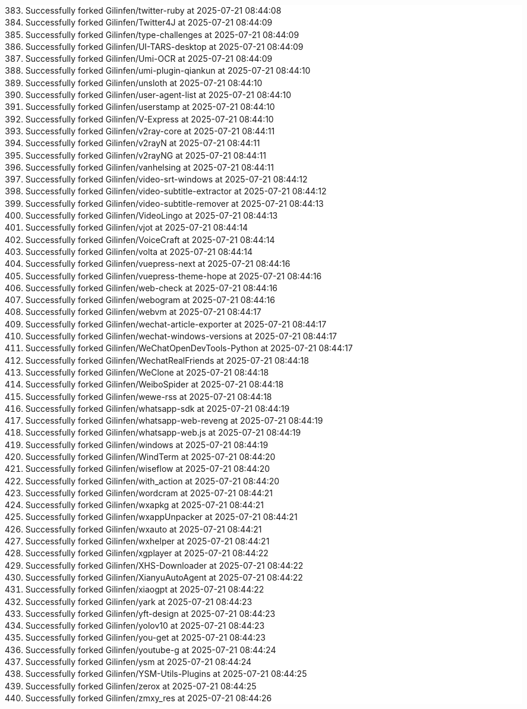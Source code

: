 383. Successfully forked Gilinfen/twitter-ruby at 2025-07-21 08:44:08
384. Successfully forked Gilinfen/Twitter4J at 2025-07-21 08:44:09
385. Successfully forked Gilinfen/type-challenges at 2025-07-21 08:44:09
386. Successfully forked Gilinfen/UI-TARS-desktop at 2025-07-21 08:44:09
387. Successfully forked Gilinfen/Umi-OCR at 2025-07-21 08:44:09
388. Successfully forked Gilinfen/umi-plugin-qiankun at 2025-07-21 08:44:10
389. Successfully forked Gilinfen/unsloth at 2025-07-21 08:44:10
390. Successfully forked Gilinfen/user-agent-list at 2025-07-21 08:44:10
391. Successfully forked Gilinfen/userstamp at 2025-07-21 08:44:10
392. Successfully forked Gilinfen/V-Express at 2025-07-21 08:44:10
393. Successfully forked Gilinfen/v2ray-core at 2025-07-21 08:44:11
394. Successfully forked Gilinfen/v2rayN at 2025-07-21 08:44:11
395. Successfully forked Gilinfen/v2rayNG at 2025-07-21 08:44:11
396. Successfully forked Gilinfen/vanhelsing at 2025-07-21 08:44:11
397. Successfully forked Gilinfen/video-srt-windows at 2025-07-21 08:44:12
398. Successfully forked Gilinfen/video-subtitle-extractor at 2025-07-21 08:44:12
399. Successfully forked Gilinfen/video-subtitle-remover at 2025-07-21 08:44:13
400. Successfully forked Gilinfen/VideoLingo at 2025-07-21 08:44:13
401. Successfully forked Gilinfen/vjot at 2025-07-21 08:44:14
402. Successfully forked Gilinfen/VoiceCraft at 2025-07-21 08:44:14
403. Successfully forked Gilinfen/volta at 2025-07-21 08:44:14
404. Successfully forked Gilinfen/vuepress-next at 2025-07-21 08:44:16
405. Successfully forked Gilinfen/vuepress-theme-hope at 2025-07-21 08:44:16
406. Successfully forked Gilinfen/web-check at 2025-07-21 08:44:16
407. Successfully forked Gilinfen/webogram at 2025-07-21 08:44:16
408. Successfully forked Gilinfen/webvm at 2025-07-21 08:44:17
409. Successfully forked Gilinfen/wechat-article-exporter at 2025-07-21 08:44:17
410. Successfully forked Gilinfen/wechat-windows-versions at 2025-07-21 08:44:17
411. Successfully forked Gilinfen/WeChatOpenDevTools-Python at 2025-07-21 08:44:17
412. Successfully forked Gilinfen/WechatRealFriends at 2025-07-21 08:44:18
413. Successfully forked Gilinfen/WeClone at 2025-07-21 08:44:18
414. Successfully forked Gilinfen/WeiboSpider at 2025-07-21 08:44:18
415. Successfully forked Gilinfen/wewe-rss at 2025-07-21 08:44:18
416. Successfully forked Gilinfen/whatsapp-sdk at 2025-07-21 08:44:19
417. Successfully forked Gilinfen/whatsapp-web-reveng at 2025-07-21 08:44:19
418. Successfully forked Gilinfen/whatsapp-web.js at 2025-07-21 08:44:19
419. Successfully forked Gilinfen/windows at 2025-07-21 08:44:19
420. Successfully forked Gilinfen/WindTerm at 2025-07-21 08:44:20
421. Successfully forked Gilinfen/wiseflow at 2025-07-21 08:44:20
422. Successfully forked Gilinfen/with_action at 2025-07-21 08:44:20
423. Successfully forked Gilinfen/wordcram at 2025-07-21 08:44:21
424. Successfully forked Gilinfen/wxapkg at 2025-07-21 08:44:21
425. Successfully forked Gilinfen/wxappUnpacker at 2025-07-21 08:44:21
426. Successfully forked Gilinfen/wxauto at 2025-07-21 08:44:21
427. Successfully forked Gilinfen/wxhelper at 2025-07-21 08:44:21
428. Successfully forked Gilinfen/xgplayer at 2025-07-21 08:44:22
429. Successfully forked Gilinfen/XHS-Downloader at 2025-07-21 08:44:22
430. Successfully forked Gilinfen/XianyuAutoAgent at 2025-07-21 08:44:22
431. Successfully forked Gilinfen/xiaogpt at 2025-07-21 08:44:22
432. Successfully forked Gilinfen/yark at 2025-07-21 08:44:23
433. Successfully forked Gilinfen/yft-design at 2025-07-21 08:44:23
434. Successfully forked Gilinfen/yolov10 at 2025-07-21 08:44:23
435. Successfully forked Gilinfen/you-get at 2025-07-21 08:44:23
436. Successfully forked Gilinfen/youtube-g at 2025-07-21 08:44:24
437. Successfully forked Gilinfen/ysm at 2025-07-21 08:44:24
438. Successfully forked Gilinfen/YSM-Utils-Plugins at 2025-07-21 08:44:25
439. Successfully forked Gilinfen/zerox at 2025-07-21 08:44:25
440. Successfully forked Gilinfen/zmxy_res at 2025-07-21 08:44:26
